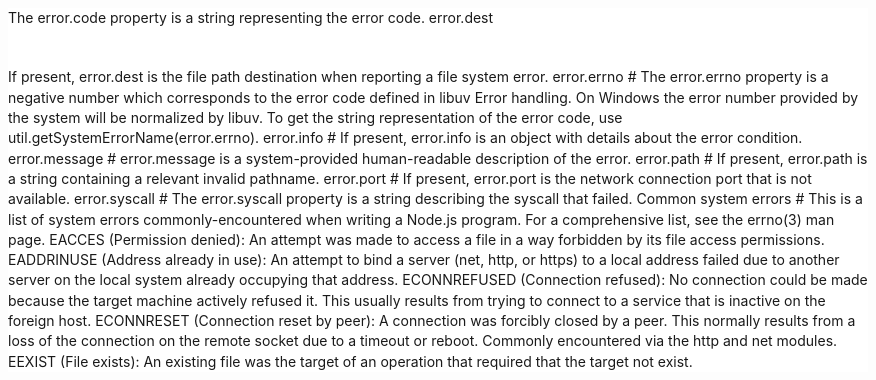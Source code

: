 The error.code property is a string representing the error code.
error.dest
#
<string>
If present, error.dest is the file path destination when reporting a file system error.
error.errno
#
<number>
The error.errno property is a negative number which corresponds to the error code defined in libuv Error handling.
On Windows the error number provided by the system will be normalized by libuv.
To get the string representation of the error code, use util.getSystemErrorName(error.errno).
error.info
#
<Object>
If present, error.info is an object with details about the error condition.
error.message
#
<string>
error.message is a system-provided human-readable description of the error.
error.path
#
<string>
If present, error.path is a string containing a relevant invalid pathname.
error.port
#
<number>
If present, error.port is the network connection port that is not available.
error.syscall
#
<string>
The error.syscall property is a string describing the syscall that failed.
Common system errors
#
This is a list of system errors commonly-encountered when writing a Node.js program. For a comprehensive list, see the errno(3) man page.
EACCES (Permission denied): An attempt was made to access a file in a way forbidden by its file access permissions.
EADDRINUSE (Address already in use): An attempt to bind a server (net, http, or https) to a local address failed due to another server on the local system already occupying that address.
ECONNREFUSED (Connection refused): No connection could be made because the target machine actively refused it. This usually results from trying to connect to a service that is inactive on the foreign host.
ECONNRESET (Connection reset by peer): A connection was forcibly closed by a peer. This normally results from a loss of the connection on the remote socket due to a timeout or reboot. Commonly encountered via the http and net modules.
EEXIST (File exists): An existing file was the target of an operation that required that the target not exist.
